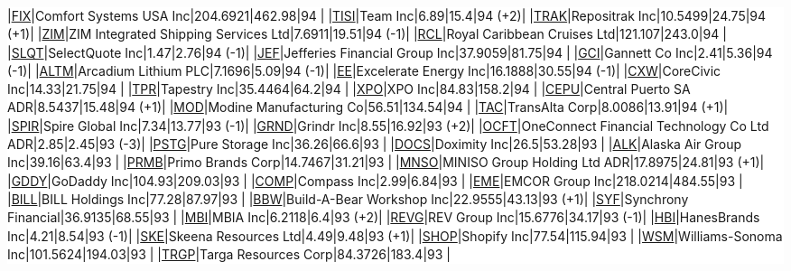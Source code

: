 |[FIX](https://finance.yahoo.com/quote/FIX/)|Comfort Systems USA Inc|204.6921|462.98|94 |
|[TISI](https://finance.yahoo.com/quote/TISI/)|Team Inc|6.89|15.4|94 (+2)|
|[TRAK](https://finance.yahoo.com/quote/TRAK/)|Repositrak Inc|10.5499|24.75|94 (+1)|
|[ZIM](https://finance.yahoo.com/quote/ZIM/)|ZIM Integrated Shipping Services Ltd|7.6911|19.51|94 (-1)|
|[RCL](https://finance.yahoo.com/quote/RCL/)|Royal Caribbean Cruises Ltd|121.107|243.0|94 |
|[SLQT](https://finance.yahoo.com/quote/SLQT/)|SelectQuote Inc|1.47|2.76|94 (-1)|
|[JEF](https://finance.yahoo.com/quote/JEF/)|Jefferies Financial Group Inc|37.9059|81.75|94 |
|[GCI](https://finance.yahoo.com/quote/GCI/)|Gannett Co Inc|2.41|5.36|94 (-1)|
|[ALTM](https://finance.yahoo.com/quote/ALTM/)|Arcadium Lithium PLC|7.1696|5.09|94 (-1)|
|[EE](https://finance.yahoo.com/quote/EE/)|Excelerate Energy Inc|16.1888|30.55|94 (-1)|
|[CXW](https://finance.yahoo.com/quote/CXW/)|CoreCivic Inc|14.33|21.75|94 |
|[TPR](https://finance.yahoo.com/quote/TPR/)|Tapestry Inc|35.4464|64.2|94 |
|[XPO](https://finance.yahoo.com/quote/XPO/)|XPO Inc|84.83|158.2|94 |
|[CEPU](https://finance.yahoo.com/quote/CEPU/)|Central Puerto SA ADR|8.5437|15.48|94 (+1)|
|[MOD](https://finance.yahoo.com/quote/MOD/)|Modine Manufacturing Co|56.51|134.54|94 |
|[TAC](https://finance.yahoo.com/quote/TAC/)|TransAlta Corp|8.0086|13.91|94 (+1)|
|[SPIR](https://finance.yahoo.com/quote/SPIR/)|Spire Global Inc|7.34|13.77|93 (-1)|
|[GRND](https://finance.yahoo.com/quote/GRND/)|Grindr Inc|8.55|16.92|93 (+2)|
|[OCFT](https://finance.yahoo.com/quote/OCFT/)|OneConnect Financial Technology Co Ltd ADR|2.85|2.45|93 (-3)|
|[PSTG](https://finance.yahoo.com/quote/PSTG/)|Pure Storage Inc|36.26|66.6|93 |
|[DOCS](https://finance.yahoo.com/quote/DOCS/)|Doximity Inc|26.5|53.28|93 |
|[ALK](https://finance.yahoo.com/quote/ALK/)|Alaska Air Group Inc|39.16|63.4|93 |
|[PRMB](https://finance.yahoo.com/quote/PRMB/)|Primo Brands Corp|14.7467|31.21|93 |
|[MNSO](https://finance.yahoo.com/quote/MNSO/)|MINISO Group Holding Ltd ADR|17.8975|24.81|93 (+1)|
|[GDDY](https://finance.yahoo.com/quote/GDDY/)|GoDaddy Inc|104.93|209.03|93 |
|[COMP](https://finance.yahoo.com/quote/COMP/)|Compass Inc|2.99|6.84|93 |
|[EME](https://finance.yahoo.com/quote/EME/)|EMCOR Group Inc|218.0214|484.55|93 |
|[BILL](https://finance.yahoo.com/quote/BILL/)|BILL Holdings Inc|77.28|87.97|93 |
|[BBW](https://finance.yahoo.com/quote/BBW/)|Build-A-Bear Workshop Inc|22.9555|43.13|93 (+1)|
|[SYF](https://finance.yahoo.com/quote/SYF/)|Synchrony Financial|36.9135|68.55|93 |
|[MBI](https://finance.yahoo.com/quote/MBI/)|MBIA Inc|6.2118|6.4|93 (+2)|
|[REVG](https://finance.yahoo.com/quote/REVG/)|REV Group Inc|15.6776|34.17|93 (-1)|
|[HBI](https://finance.yahoo.com/quote/HBI/)|HanesBrands Inc|4.21|8.54|93 (-1)|
|[SKE](https://finance.yahoo.com/quote/SKE/)|Skeena Resources Ltd|4.49|9.48|93 (+1)|
|[SHOP](https://finance.yahoo.com/quote/SHOP/)|Shopify Inc|77.54|115.94|93 |
|[WSM](https://finance.yahoo.com/quote/WSM/)|Williams-Sonoma Inc|101.5624|194.03|93 |
|[TRGP](https://finance.yahoo.com/quote/TRGP/)|Targa Resources Corp|84.3726|183.4|93 |